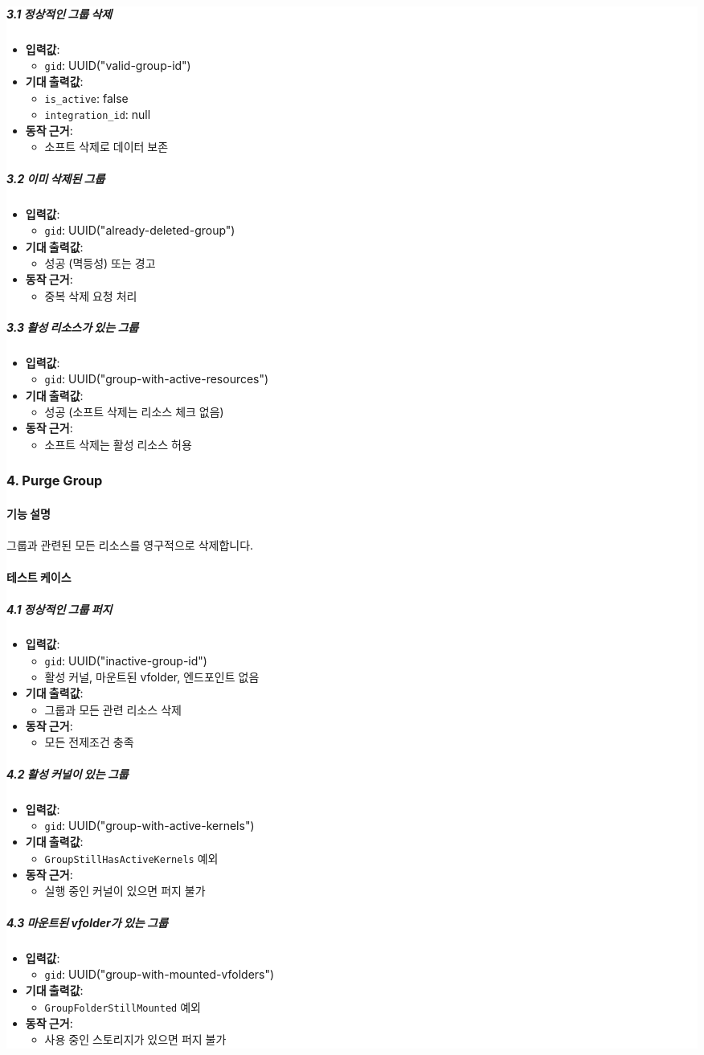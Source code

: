 ##### 3.1 정상적인 그룹 삭제
- **입력값**: 
  - `gid`: UUID("valid-group-id")
- **기대 출력값**: 
  - `is_active`: false
  - `integration_id`: null
- **동작 근거**: 
  - 소프트 삭제로 데이터 보존

##### 3.2 이미 삭제된 그룹
- **입력값**: 
  - `gid`: UUID("already-deleted-group")
- **기대 출력값**: 
  - 성공 (멱등성) 또는 경고
- **동작 근거**: 
  - 중복 삭제 요청 처리

##### 3.3 활성 리소스가 있는 그룹
- **입력값**: 
  - `gid`: UUID("group-with-active-resources")
- **기대 출력값**: 
  - 성공 (소프트 삭제는 리소스 체크 없음)
- **동작 근거**: 
  - 소프트 삭제는 활성 리소스 허용

### 4. Purge Group

#### 기능 설명
그룹과 관련된 모든 리소스를 영구적으로 삭제합니다.

#### 테스트 케이스

##### 4.1 정상적인 그룹 퍼지
- **입력값**: 
  - `gid`: UUID("inactive-group-id")
  - 활성 커널, 마운트된 vfolder, 엔드포인트 없음
- **기대 출력값**: 
  - 그룹과 모든 관련 리소스 삭제
- **동작 근거**: 
  - 모든 전제조건 충족

##### 4.2 활성 커널이 있는 그룹
- **입력값**: 
  - `gid`: UUID("group-with-active-kernels")
- **기대 출력값**: 
  - `GroupStillHasActiveKernels` 예외
- **동작 근거**: 
  - 실행 중인 커널이 있으면 퍼지 불가

##### 4.3 마운트된 vfolder가 있는 그룹
- **입력값**: 
  - `gid`: UUID("group-with-mounted-vfolders")
- **기대 출력값**: 
  - `GroupFolderStillMounted` 예외
- **동작 근거**: 
  - 사용 중인 스토리지가 있으면 퍼지 불가
